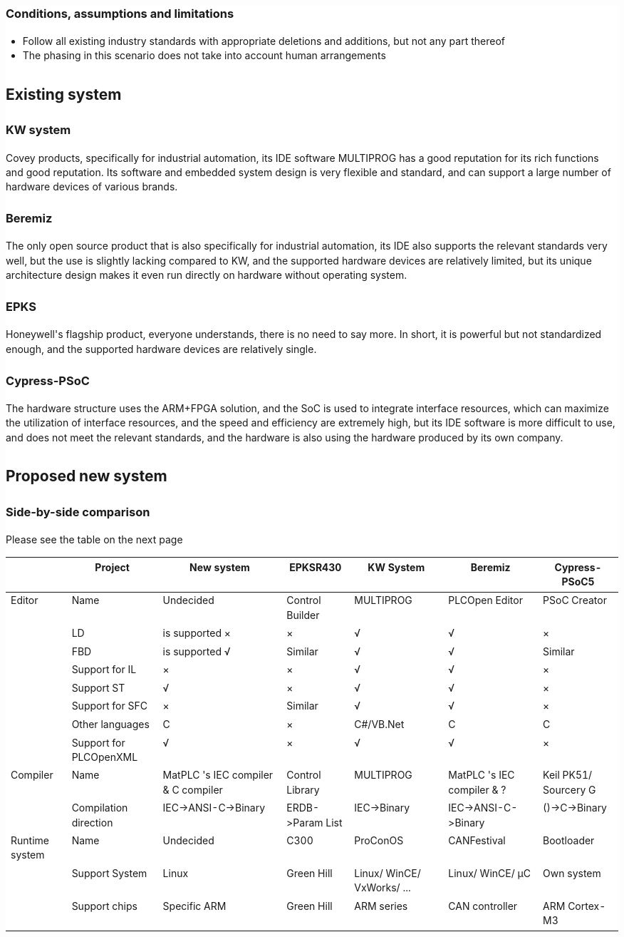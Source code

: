 ### Conditions, assumptions and limitations

- Follow all existing industry standards with appropriate deletions and additions, but not any part thereof
- The phasing in this scenario does not take into account human arrangements

## Existing system

### KW system

Covey products, specifically for industrial automation, its IDE software MULTIPROG has a good reputation for its rich functions and good reputation. Its software and embedded system design is very flexible and standard, and can support a large number of hardware devices of various brands.

### Beremiz

The only open source product that is also specifically for industrial automation, its IDE also supports the relevant standards very well, but the use is slightly lacking compared to KW, and the supported hardware devices are relatively limited, but its unique architecture design makes it even run directly on hardware without operating system.

### EPKS

Honeywell's flagship product, everyone understands, there is no need to say more. In short, it is powerful but not standardized enough, and the supported hardware devices are relatively single.

### Cypress-PSoC

The hardware structure uses the ARM+FPGA solution, and the SoC is used to integrate interface resources, which can maximize the utilization of interface resources, and the speed and efficiency are extremely high, but its IDE software is more difficult to use, and does not meet the relevant standards, and the hardware is also using the hardware produced by its own company.

## Proposed new system

### Side-by-side comparison

Please see the table on the next page

|            | Project | New system | EPKSR430              | KW System | Beremiz                    | Cypress-PSoC5         |
| ---        | ---              | ---                                 | ---                   | ---                           | ---                        | ---                   |
| Editor | Name | Undecided | Control Builder       | MULTIPROG                     | PLCOpen Editor             | PSoC Creator          |
|            | LD | is supported ×                                   | ×                     | √                             | √                          | ×                     |
|            | FBD | is supported √                                   | Similar | √                             | √                          | Similar |
|            | Support for IL | ×                                   | ×                     | √                             | √                          | ×                     |
|            | Support ST | √                                   | ×                     | √                             | √                          | ×                     |
|            | Support for SFC | ×                                   | Similar | √                             | √                          | ×                     |
|            | Other languages | C                                   | ×                     | C\#/VB.Net                    | C                          | C                     |
|            | Support for PLCOpenXML | √                                   | ×                     | √                             | √                          | ×                     |
| Compiler | Name | MatPLC 's IEC compiler & C compiler | Control Library       | MULTIPROG                     | MatPLC 's IEC compiler & ? | Keil PK51/ Sourcery G |
|            | Compilation direction | IEC-&gt;ANSI-C-&gt;Binary           | ERDB-&gt;Param List   | IEC-&gt;Binary                | IEC-&gt;ANSI-C-&gt;Binary  | ()-&gt;C-&gt;Binary   |
| Runtime system | Name | Undecided | C300                  | ProConOS                      | CANFestival                | Bootloader            |
|            | Support System | Linux                               | Green Hill            | Linux/ WinCE/ VxWorks/ ...      | Linux/ WinCE/ µC           | Own system |
|            | Support chips | Specific ARM                        | Green Hill            | ARM series | CAN controller | ARM Cortex-M3         |